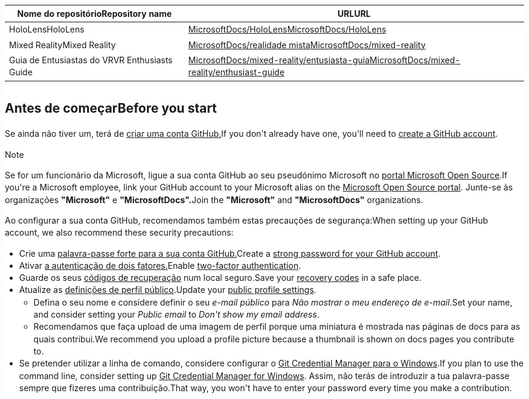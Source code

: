 | <span data-ttu-id="daca4-111">Nome do repositório</span><span class="sxs-lookup"><span data-stu-id="daca4-111">Repository name</span></span> | <span data-ttu-id="daca4-112">URL</span><span class="sxs-lookup"><span data-stu-id="daca4-112">URL</span></span> |
| --- | --- |
| <span data-ttu-id="daca4-113">HoloLens</span><span class="sxs-lookup"><span data-stu-id="daca4-113">HoloLens</span></span> | [<span data-ttu-id="daca4-114">MicrosoftDocs/HoloLens</span><span class="sxs-lookup"><span data-stu-id="daca4-114">MicrosoftDocs/HoloLens</span></span>](https://github.com/MicrosoftDocs/Hololens) |
| <span data-ttu-id="daca4-115">Mixed Reality</span><span class="sxs-lookup"><span data-stu-id="daca4-115">Mixed Reality</span></span> | [<span data-ttu-id="daca4-116">MicrosoftDocs/realidade mista</span><span class="sxs-lookup"><span data-stu-id="daca4-116">MicrosoftDocs/mixed-reality</span></span>](https://docs.microsoft.com/windows/mixed-reality) |
| <span data-ttu-id="daca4-117">Guia de Entusiastas do VR</span><span class="sxs-lookup"><span data-stu-id="daca4-117">VR Enthusiasts Guide</span></span> | [<span data-ttu-id="daca4-118">MicrosoftDocs/mixed-reality/entusiasta-guia</span><span class="sxs-lookup"><span data-stu-id="daca4-118">MicrosoftDocs/mixed-reality/enthusiast-guide</span></span>](https://github.com/MicrosoftDocs/mixed-reality/tree/docs/enthusiast-guide) |

## <a name="before-you-start"></a><span data-ttu-id="daca4-119">Antes de começar</span><span class="sxs-lookup"><span data-stu-id="daca4-119">Before you start</span></span>

<span data-ttu-id="daca4-120">Se ainda não tiver um, terá de [criar uma conta GitHub.](https://github.com/join)</span><span class="sxs-lookup"><span data-stu-id="daca4-120">If you don't already have one, you'll need to [create a GitHub account](https://github.com/join).</span></span>

>[!NOTE]
><span data-ttu-id="daca4-121">Se for um funcionário da Microsoft, ligue a sua conta GitHub ao seu pseudónimo Microsoft no [portal Microsoft Open Source](https://repos.opensource.microsoft.com/).</span><span class="sxs-lookup"><span data-stu-id="daca4-121">If you're a Microsoft employee, link your GitHub account to your Microsoft alias on the [Microsoft Open Source portal](https://repos.opensource.microsoft.com/).</span></span> <span data-ttu-id="daca4-122">Junte-se às organizações **"Microsoft"** e **"MicrosoftDocs".**</span><span class="sxs-lookup"><span data-stu-id="daca4-122">Join the **"Microsoft"** and **"MicrosoftDocs"** organizations.</span></span>

<span data-ttu-id="daca4-123">Ao configurar a sua conta GitHub, recomendamos também estas precauções de segurança:</span><span class="sxs-lookup"><span data-stu-id="daca4-123">When setting up your GitHub account, we also recommend these security precautions:</span></span>
- <span data-ttu-id="daca4-124">Crie uma [palavra-passe forte para a sua conta GitHub.](https://github.com/settings/admin)</span><span class="sxs-lookup"><span data-stu-id="daca4-124">Create a [strong password for your GitHub account](https://github.com/settings/admin).</span></span>
- <span data-ttu-id="daca4-125">Ativar [a autenticação de dois fatores.](https://github.com/settings/two_factor_authentication/configure)</span><span class="sxs-lookup"><span data-stu-id="daca4-125">Enable [two-factor authentication](https://github.com/settings/two_factor_authentication/configure).</span></span>
- <span data-ttu-id="daca4-126">Guarde os seus [códigos de recuperação](https://github.com/settings/auth/recovery-codes) num local seguro.</span><span class="sxs-lookup"><span data-stu-id="daca4-126">Save your [recovery codes](https://github.com/settings/auth/recovery-codes) in a safe place.</span></span>
- <span data-ttu-id="daca4-127">Atualize as [definições de perfil público](https://github.com/settings/profile).</span><span class="sxs-lookup"><span data-stu-id="daca4-127">Update your [public profile settings](https://github.com/settings/profile).</span></span>
   - <span data-ttu-id="daca4-128">Defina o seu nome e considere definir o seu *e-mail público* para *Não mostrar o meu endereço de e-mail.*</span><span class="sxs-lookup"><span data-stu-id="daca4-128">Set your name, and consider setting your *Public email* to *Don't show my email address*.</span></span>
   - <span data-ttu-id="daca4-129">Recomendamos que faça upload de uma imagem de perfil porque uma miniatura é mostrada nas páginas de docs para as quais contribui.</span><span class="sxs-lookup"><span data-stu-id="daca4-129">We recommend you upload a profile picture because a thumbnail is shown on docs pages you contribute to.</span></span>
- <span data-ttu-id="daca4-130">Se pretender utilizar a linha de comando, considere configurar o [Git Credential Manager para o Windows](https://github.com/Microsoft/Git-Credential-Manager-for-Windows/releases/latest).</span><span class="sxs-lookup"><span data-stu-id="daca4-130">If you plan to use the command line, consider setting up [Git Credential Manager for Windows](https://github.com/Microsoft/Git-Credential-Manager-for-Windows/releases/latest).</span></span> <span data-ttu-id="daca4-131">Assim, não terás de introduzir a tua palavra-passe sempre que fizeres uma contribuição.</span><span class="sxs-lookup"><span data-stu-id="daca4-131">That way, you won't have to enter your password every time you make a contribution.</span></span>
